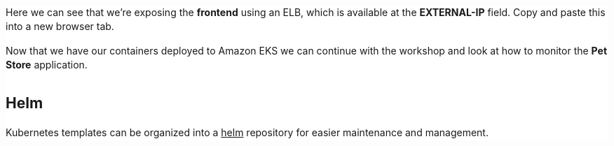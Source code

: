 Here we can see that we’re exposing the **frontend** using an ELB, which
is available at the **EXTERNAL-IP** field. Copy and paste this into a
new browser tab.

Now that we have our containers deployed to Amazon EKS we can continue
with the workshop and look at how to monitor the **Pet Store**
application.

## Helm

Kubernetes templates can be organized into a [helm](https://helm.sh/docs/) repository for easier maintenance and management.

